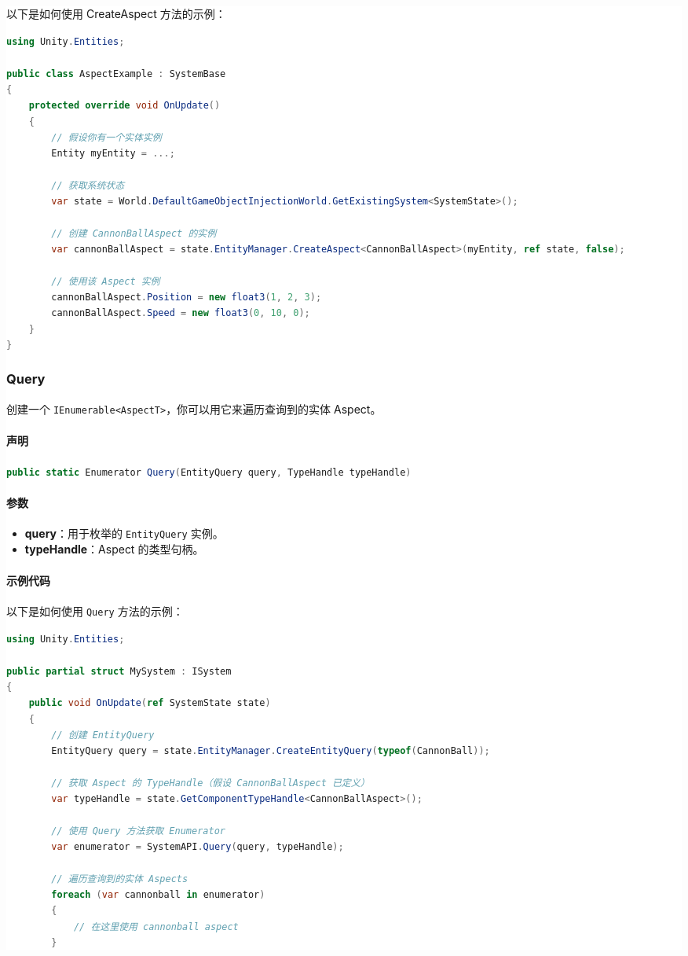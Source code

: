 以下是如何使用 CreateAspect 方法的示例：

```csharp
using Unity.Entities;

public class AspectExample : SystemBase
{
    protected override void OnUpdate()
    {
        // 假设你有一个实体实例
        Entity myEntity = ...;

        // 获取系统状态
        var state = World.DefaultGameObjectInjectionWorld.GetExistingSystem<SystemState>();

        // 创建 CannonBallAspect 的实例
        var cannonBallAspect = state.EntityManager.CreateAspect<CannonBallAspect>(myEntity, ref state, false);

        // 使用该 Aspect 实例
        cannonBallAspect.Position = new float3(1, 2, 3);
        cannonBallAspect.Speed = new float3(0, 10, 0);
    }
}

```

### Query

创建一个 `IEnumerable<AspectT>`，你可以用它来遍历查询到的实体 Aspect。

#### 声明

```csharp
public static Enumerator Query(EntityQuery query, TypeHandle typeHandle)
```

#### 参数

* **query**：用于枚举的 `EntityQuery` 实例。
* **typeHandle**：Aspect 的类型句柄。

#### 示例代码

以下是如何使用 `Query` 方法的示例：

```csharp
using Unity.Entities;

public partial struct MySystem : ISystem
{
    public void OnUpdate(ref SystemState state)
    {
        // 创建 EntityQuery
        EntityQuery query = state.EntityManager.CreateEntityQuery(typeof(CannonBall));

        // 获取 Aspect 的 TypeHandle（假设 CannonBallAspect 已定义）
        var typeHandle = state.GetComponentTypeHandle<CannonBallAspect>();

        // 使用 Query 方法获取 Enumerator
        var enumerator = SystemAPI.Query(query, typeHandle);

        // 遍历查询到的实体 Aspects
        foreach (var cannonball in enumerator)
        {
            // 在这里使用 cannonball aspect
        }
```
